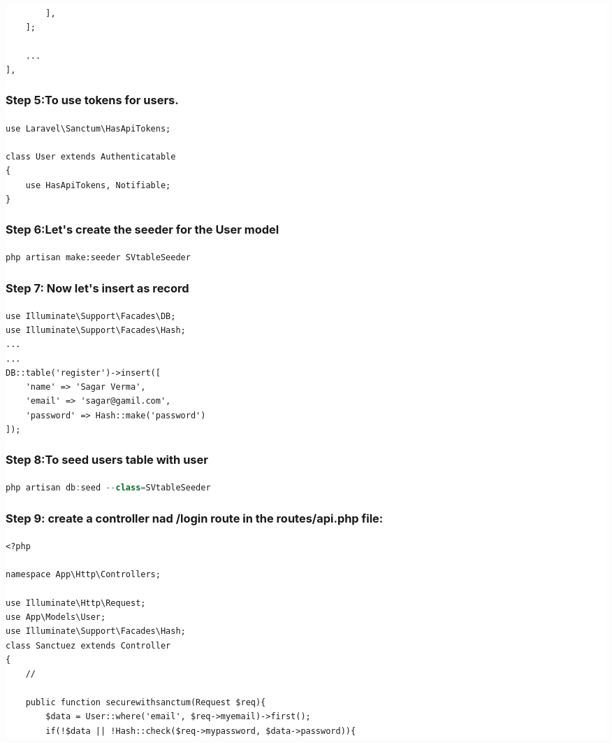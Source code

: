 ````
        ],
    ];

    ...
],

````

### Step 5:To use tokens for users.

````
use Laravel\Sanctum\HasApiTokens;

class User extends Authenticatable
{
    use HasApiTokens, Notifiable;
}

````

### Step 6:Let's create the seeder for the User model

```
php artisan make:seeder SVtableSeeder
````

### Step 7: Now let's insert as record

```
use Illuminate\Support\Facades\DB;
use Illuminate\Support\Facades\Hash;
...
...
DB::table('register')->insert([
    'name' => 'Sagar Verma',
    'email' => 'sagar@gamil.com',
    'password' => Hash::make('password')
]);
````

### Step 8:To seed users table with user

```javascript 
php artisan db:seed --class=SVtableSeeder

````


### Step 9: create a controller nad  /login route in the routes/api.php file:

``` 
<?php

namespace App\Http\Controllers;

use Illuminate\Http\Request;
use App\Models\User;
use Illuminate\Support\Facades\Hash;
class Sanctuez extends Controller
{
    // 

    public function securewithsanctum(Request $req){
        $data = User::where('email', $req->myemail)->first();
        if(!$data || !Hash::check($req->mypassword, $data->password)){
```